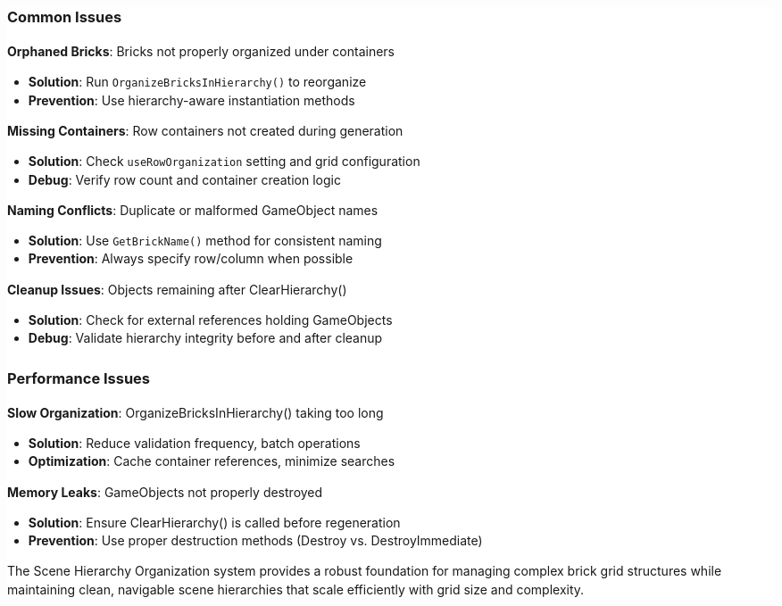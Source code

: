 ### Common Issues

**Orphaned Bricks**: Bricks not properly organized under containers
- **Solution**: Run `OrganizeBricksInHierarchy()` to reorganize
- **Prevention**: Use hierarchy-aware instantiation methods

**Missing Containers**: Row containers not created during generation
- **Solution**: Check `useRowOrganization` setting and grid configuration
- **Debug**: Verify row count and container creation logic

**Naming Conflicts**: Duplicate or malformed GameObject names
- **Solution**: Use `GetBrickName()` method for consistent naming
- **Prevention**: Always specify row/column when possible

**Cleanup Issues**: Objects remaining after ClearHierarchy()
- **Solution**: Check for external references holding GameObjects
- **Debug**: Validate hierarchy integrity before and after cleanup

### Performance Issues

**Slow Organization**: OrganizeBricksInHierarchy() taking too long
- **Solution**: Reduce validation frequency, batch operations
- **Optimization**: Cache container references, minimize searches

**Memory Leaks**: GameObjects not properly destroyed
- **Solution**: Ensure ClearHierarchy() is called before regeneration
- **Prevention**: Use proper destruction methods (Destroy vs. DestroyImmediate)

The Scene Hierarchy Organization system provides a robust foundation for managing complex brick grid structures while maintaining clean, navigable scene hierarchies that scale efficiently with grid size and complexity.